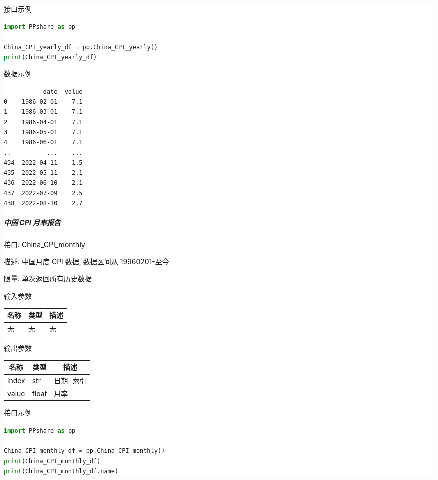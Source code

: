 接口示例

```python
import PPshare as pp

China_CPI_yearly_df = pp.China_CPI_yearly()
print(China_CPI_yearly_df)
```

数据示例

```
           date  value
0    1986-02-01    7.1
1    1986-03-01    7.1
2    1986-04-01    7.1
3    1986-05-01    7.1
4    1986-06-01    7.1
..          ...    ...
434  2022-04-11    1.5
435  2022-05-11    2.1
436  2022-06-10    2.1
437  2022-07-09    2.5
438  2022-08-10    2.7
```

##### 中国 CPI 月率报告

接口: China_CPI_monthly

描述: 中国月度 CPI 数据, 数据区间从 19960201-至今

限量: 单次返回所有历史数据

输入参数

| 名称 | 类型 | 描述 |
| ---- | ---- | ---- |
| 无   | 无   | 无   |

输出参数

| 名称  | 类型  | 描述      |
| ----- | ----- | --------- |
| index | str   | 日期-索引 |
| value | float | 月率      |

接口示例

```python
import PPshare as pp

China_CPI_monthly_df = pp.China_CPI_monthly()
print(China_CPI_monthly_df)
print(China_CPI_monthly_df.name)
```
